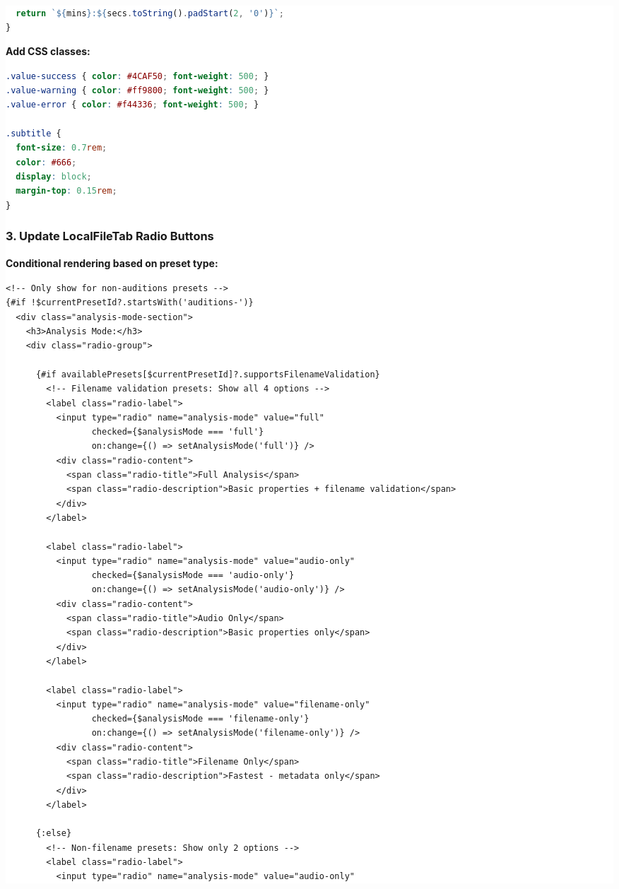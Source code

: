 ```typescript
  return `${mins}:${secs.toString().padStart(2, '0')}`;
}
```

**Add CSS classes:**
```css
.value-success { color: #4CAF50; font-weight: 500; }
.value-warning { color: #ff9800; font-weight: 500; }
.value-error { color: #f44336; font-weight: 500; }

.subtitle {
  font-size: 0.7rem;
  color: #666;
  display: block;
  margin-top: 0.15rem;
}
```

### 3. Update LocalFileTab Radio Buttons

**Conditional rendering based on preset type:**

```svelte
<!-- Only show for non-auditions presets -->
{#if !$currentPresetId?.startsWith('auditions-')}
  <div class="analysis-mode-section">
    <h3>Analysis Mode:</h3>
    <div class="radio-group">

      {#if availablePresets[$currentPresetId]?.supportsFilenameValidation}
        <!-- Filename validation presets: Show all 4 options -->
        <label class="radio-label">
          <input type="radio" name="analysis-mode" value="full"
                 checked={$analysisMode === 'full'}
                 on:change={() => setAnalysisMode('full')} />
          <div class="radio-content">
            <span class="radio-title">Full Analysis</span>
            <span class="radio-description">Basic properties + filename validation</span>
          </div>
        </label>

        <label class="radio-label">
          <input type="radio" name="analysis-mode" value="audio-only"
                 checked={$analysisMode === 'audio-only'}
                 on:change={() => setAnalysisMode('audio-only')} />
          <div class="radio-content">
            <span class="radio-title">Audio Only</span>
            <span class="radio-description">Basic properties only</span>
          </div>
        </label>

        <label class="radio-label">
          <input type="radio" name="analysis-mode" value="filename-only"
                 checked={$analysisMode === 'filename-only'}
                 on:change={() => setAnalysisMode('filename-only')} />
          <div class="radio-content">
            <span class="radio-title">Filename Only</span>
            <span class="radio-description">Fastest - metadata only</span>
          </div>
        </label>

      {:else}
        <!-- Non-filename presets: Show only 2 options -->
        <label class="radio-label">
          <input type="radio" name="analysis-mode" value="audio-only"
```